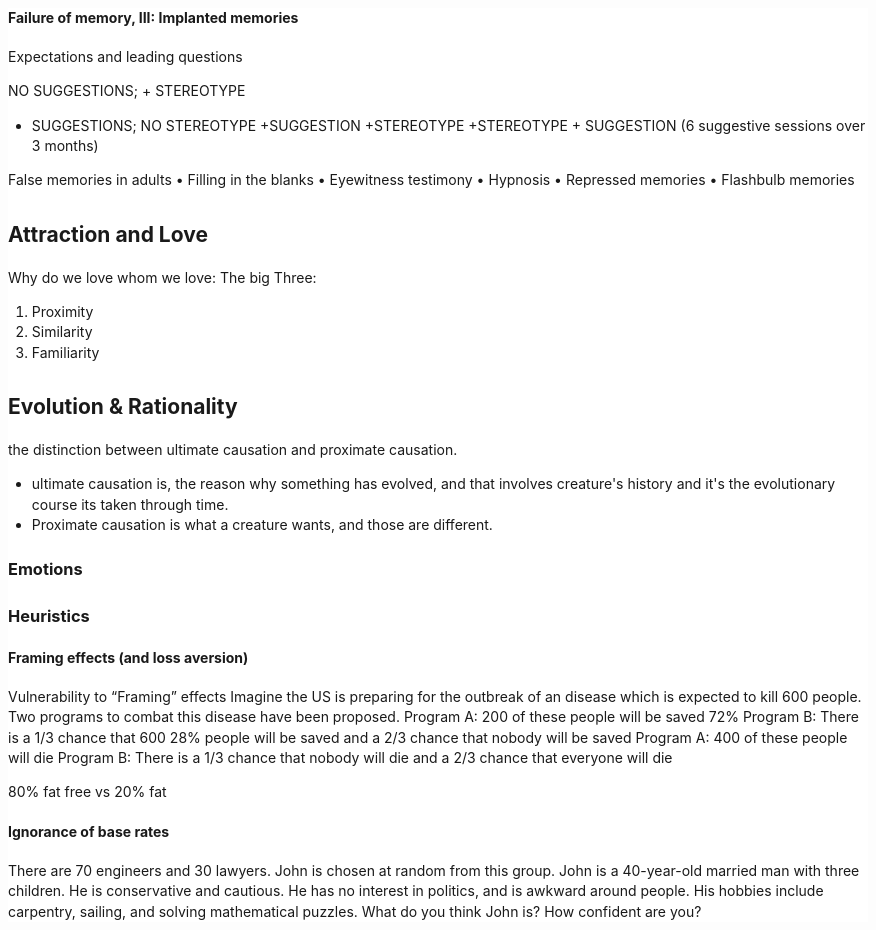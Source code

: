 #### Failure of memory, III: Implanted memories

Expectations and leading questions

NO SUGGESTIONS; + STEREOTYPE
+ SUGGESTIONS; NO STEREOTYPE
+SUGGESTION +STEREOTYPE
+STEREOTYPE + SUGGESTION (6 suggestive sessions over 3 months)

False memories in adults
• Filling in the blanks
• Eyewitness testimony • Hypnosis
• Repressed memories • Flashbulb memories

## Attraction and Love

Why do we love whom we love:
The big Three:
1. Proximity
2. Similarity
3. Familiarity

## Evolution & Rationality

the distinction between ultimate causation and proximate causation. 
* ultimate causation is, the reason why something has evolved, and that involves creature's history and it's the evolutionary course its taken through time. 
* Proximate causation is what a creature wants, and those are different.

### Emotions



### Heuristics

#### Framing effects (and loss aversion) 

Vulnerability to “Framing” effects
Imagine the US is preparing for the outbreak of an disease which is expected to kill 600 people. Two programs to combat this disease have been proposed.
Program A: 200 of these people will be saved 72% Program B: There is a 1/3 chance that 600 28%
people will be saved and a 2/3 chance that nobody will be saved
Program A: 400 of these people will die Program B: There is a 1/3 chance that
nobody will die and a 2/3 chance that everyone will die

80% fat free vs 20% fat

#### Ignorance of base rates

There are 70 engineers and 30 lawyers. John is chosen at random from this group.
John is a 40-year-old married man with three children. He is conservative and cautious. He has no interest in politics, and is awkward around people. His hobbies include carpentry, sailing, and solving mathematical puzzles.
What do you think John is? How confident are you?
